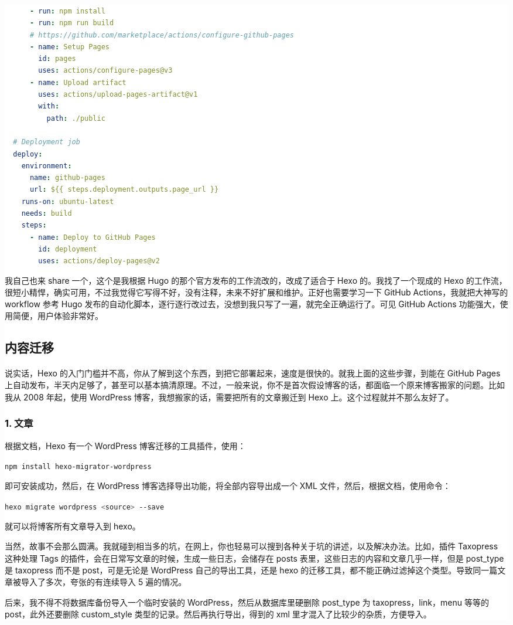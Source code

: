 ```yaml
      - run: npm install
      - run: npm run build
      # https://github.com/marketplace/actions/configure-github-pages
      - name: Setup Pages
        id: pages
        uses: actions/configure-pages@v3
      - name: Upload artifact
        uses: actions/upload-pages-artifact@v1
        with:
          path: ./public

  # Deployment job
  deploy:
    environment:
      name: github-pages
      url: ${{ steps.deployment.outputs.page_url }}
    runs-on: ubuntu-latest
    needs: build
    steps:
      - name: Deploy to GitHub Pages
        id: deployment
        uses: actions/deploy-pages@v2
```

我自己也来 share 一个，这个是我根据 Hugo 的那个官方发布的工作流改的，改成了适合于 Hexo 的。我找了一个现成的 Hexo 的工作流，很短小精悍，确实可用，不过我觉得它写得不好，没有注释，未来不好扩展和维护。正好也需要学习一下 GitHub Actions，我就把大神写的 workflow 参考 Hugo 发布的自动化脚本，逐行逐行改过去，没想到我只写了一遍，就完全正确运行了。可见 GitHub Actions 功能强大，使用简便，用户体验非常好。

## 内容迁移

说实话，Hexo 的入门门槛并不高，你从了解到这个东西，到把它部署起来，速度是很快的。就我上面的这些步骤，到能在 GitHub Pages 上自动发布，半天内足够了，甚至可以基本搞清原理。不过，一般来说，你不是首次假设博客的话，都面临一个原来博客搬家的问题。比如我从 2008 年起，使用 WordPress 博客，我想搬家的话，需要把所有的文章搬迁到 Hexo 上。这个过程就并不那么友好了。

### 1. 文章

根据文档，Hexo 有一个 WordPress 博客迁移的工具插件，使用：

```bash
npm install hexo-migrator-wordpress
```

即可安装成功，然后，在 WordPress 博客选择导出功能，将全部内容导出成一个 XML 文件，然后，根据文档，使用命令：

```bash
hexo migrate wordpress <source> --save
```

就可以将博客所有文章导入到 hexo。

当然，故事不会那么圆满。我就碰到相当多的坑，在网上，你也轻易可以搜到各种关于坑的讲述，以及解决办法。比如，插件 Taxopress 这种处理 Tags 的插件，会在日常写文章的时候，生成一些日志，会储存在 posts 表里，这些日志的内容和文章几乎一样，但是 post_type 是 taxopress 而不是 post，可是无论是 WordPress 自己的导出工具，还是 hexo 的迁移工具，都不能正确过滤掉这个类型。导致同一篇文章被导入了多次，夸张的有连续导入 5 遍的情况。

后来，我不得不将数据库备份导入一个临时安装的 WordPress，然后从数据库里硬删除 post_type 为 taxopress，link，menu 等等的 post，此外还要删除 custom_style 类型的记录。然后再执行导出，得到的 xml 里才混入了比较少的杂质，方便导入。

